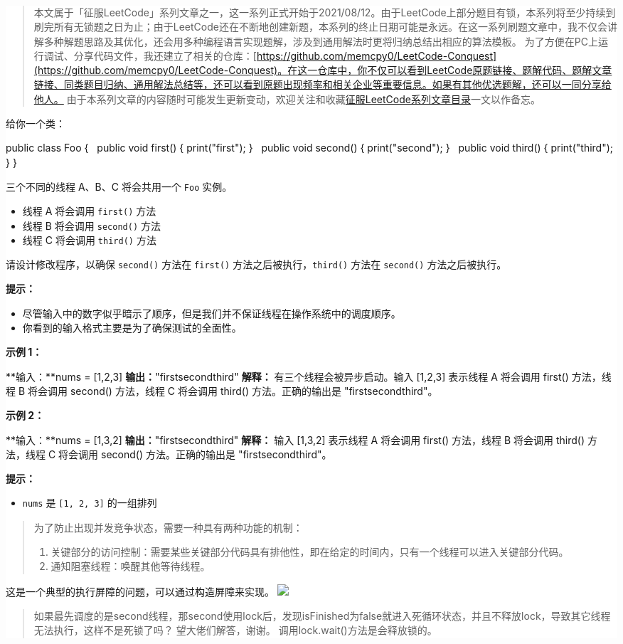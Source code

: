 > 本文属于「征服LeetCode」系列文章之一，这一系列正式开始于2021/08/12。由于LeetCode上部分题目有锁，本系列将至少持续到刷完所有无锁题之日为止；由于LeetCode还在不断地创建新题，本系列的终止日期可能是永远。在这一系列刷题文章中，我不仅会讲解多种解题思路及其优化，还会用多种编程语言实现题解，涉及到通用解法时更将归纳总结出相应的算法模板。
> <b></b>
> 为了方便在PC上运行调试、分享代码文件，我还建立了相关的仓库：[https://github.com/memcpy0/LeetCode-Conquest](https://github.com/memcpy0/LeetCode-Conquest)。在这一仓库中，你不仅可以看到LeetCode原题链接、题解代码、题解文章链接、同类题目归纳、通用解法总结等，还可以看到原题出现频率和相关企业等重要信息。如果有其他优选题解，还可以一同分享给他人。
> <b></b>
> 由于本系列文章的内容随时可能发生更新变动，欢迎关注和收藏[征服LeetCode系列文章目录](https://memcpy0.blog.csdn.net/article/details/119656559)一文以作备忘。

给你一个类：

public class Foo {
  public void first() { print("first"); }
  public void second() { print("second"); }
  public void third() { print("third"); }
}

三个不同的线程 A、B、C 将会共用一个 `Foo` 实例。

-   线程 A 将会调用 `first()` 方法
-   线程 B 将会调用 `second()` 方法
-   线程 C 将会调用 `third()` 方法

请设计修改程序，以确保 `second()` 方法在 `first()` 方法之后被执行，`third()` 方法在 `second()` 方法之后被执行。

**提示：**

-   尽管输入中的数字似乎暗示了顺序，但是我们并不保证线程在操作系统中的调度顺序。
-   你看到的输入格式主要是为了确保测试的全面性。

**示例 1：**

**输入：**nums = [1,2,3]
**输出：**"firstsecondthird"
**解释：**
有三个线程会被异步启动。输入 [1,2,3] 表示线程 A 将会调用 first() 方法，线程 B 将会调用 second() 方法，线程 C 将会调用 third() 方法。正确的输出是 "firstsecondthird"。

**示例 2：**

**输入：**nums = [1,3,2]
**输出：**"firstsecondthird"
**解释：**
输入 [1,3,2] 表示线程 A 将会调用 first() 方法，线程 B 将会调用 third() 方法，线程 C 将会调用 second() 方法。正确的输出是 "firstsecondthird"。

**提示：**

-   `nums` 是 `[1, 2, 3]` 的一组排列

> 为了防止出现并发竞争状态，需要一种具有两种功能的机制：
> 1. 关键部分的访问控制：需要某些关键部分代码具有排他性，即在给定的时间内，只有一个线程可以进入关键部分代码。
> 2. 通知阻塞线程：唤醒其他等待线程。

这是一个典型的执行屏障的问题，可以通过构造屏障来实现。
![](https://image-1307616428.cos.ap-beijing.myqcloud.com/Obsidian/202304230147509.png)
> 如果最先调度的是second线程，那second使用lock后，发现isFinished为false就进入死循环状态，并且不释放lock，导致其它线程无法执行，这样不是死锁了吗？ 望大佬们解答，谢谢。
> 调用lock.wait()方法是会释放锁的。
